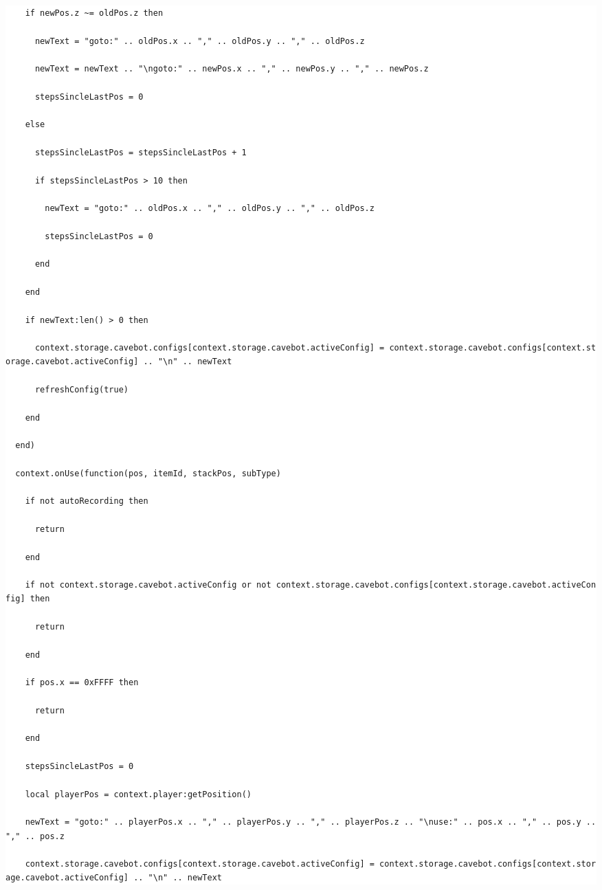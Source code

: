 ```
    if newPos.z ~= oldPos.z then

      newText = "goto:" .. oldPos.x .. "," .. oldPos.y .. "," .. oldPos.z

      newText = newText .. "\ngoto:" .. newPos.x .. "," .. newPos.y .. "," .. newPos.z

      stepsSincleLastPos = 0

    else

      stepsSincleLastPos = stepsSincleLastPos + 1

      if stepsSincleLastPos > 10 then

        newText = "goto:" .. oldPos.x .. "," .. oldPos.y .. "," .. oldPos.z

        stepsSincleLastPos = 0

      end

    end

    if newText:len() > 0 then

      context.storage.cavebot.configs[context.storage.cavebot.activeConfig] = context.storage.cavebot.configs[context.storage.cavebot.activeConfig] .. "\n" .. newText

      refreshConfig(true)

    end

  end)

  context.onUse(function(pos, itemId, stackPos, subType)

    if not autoRecording then

      return

    end

    if not context.storage.cavebot.activeConfig or not context.storage.cavebot.configs[context.storage.cavebot.activeConfig] then

      return

    end

    if pos.x == 0xFFFF then

      return

    end

    stepsSincleLastPos = 0

    local playerPos = context.player:getPosition()

    newText = "goto:" .. playerPos.x .. "," .. playerPos.y .. "," .. playerPos.z .. "\nuse:" .. pos.x .. "," .. pos.y .. "," .. pos.z

    context.storage.cavebot.configs[context.storage.cavebot.activeConfig] = context.storage.cavebot.configs[context.storage.cavebot.activeConfig] .. "\n" .. newText
```